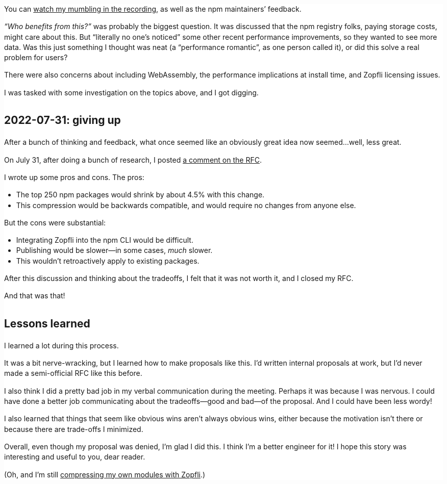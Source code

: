 You can [watch my mumbling in the recording](https://www.youtube.com/live/l8ob4j_KOR4?t=853), as well as the npm maintainers’ feedback.

_“Who benefits from this?”_ was probably the biggest question. It was discussed that the npm registry folks, paying storage costs, might care about this. But “literally no one’s noticed” some other recent performance improvements, so they wanted to see more data. Was this just something I thought was neat (a “performance romantic”, as one person called it), or did this solve a real problem for users?

There were also concerns about including WebAssembly, the performance implications at install time, and Zopfli licensing issues.

I was tasked with some investigation on the topics above, and I got digging.

2022-07-31: giving up
---------------------

After a bunch of thinking and feedback, what once seemed like an obviously great idea now seemed…well, less great.

On July 31, after doing a bunch of research, I posted [a comment on the RFC](https://github.com/npm/rfcs/pull/595#issuecomment-1200480148).

I wrote up some pros and cons. The pros:

*   The top 250 npm packages would shrink by about 4.5% with this change.
*   This compression would be backwards compatible, and would require no changes from anyone else.

But the cons were substantial:

*   Integrating Zopfli into the npm CLI would be difficult.
*   Publishing would be slower—in some cases, _much_ slower.
*   This wouldn’t retroactively apply to existing packages.

After this discussion and thinking about the tradeoffs, I felt that it was not worth it, and I closed my RFC.

And that was that!

Lessons learned
---------------

I learned a lot during this process.

It was a bit nerve-wracking, but I learned how to make proposals like this. I’d written internal proposals at work, but I’d never made a semi-official RFC like this before.

I also think I did a pretty bad job in my verbal communication during the meeting. Perhaps it was because I was nervous. I could have done a better job communicating about the tradeoffs—good and bad—of the proposal. And I could have been less wordy!

I also learned that things that seem like obvious wins aren’t always obvious wins, either because the motivation isn’t there or because there are trade-offs I minimized.

Overall, even though my proposal was denied, I’m glad I did this. I think I’m a better engineer for it! I hope this story was interesting and useful to you, dear reader.

(Oh, and I’m still [compressing my own modules with Zopfli](https://github.com/helmetjs/helmet/blob/632e629b08de04bbd7188934641f3535af21685d/build/build-package.ts#L341).)

